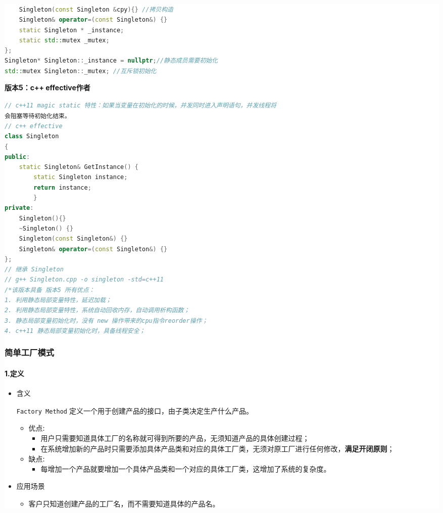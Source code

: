 ```c++
    Singleton(const Singleton &cpy){} //拷⻉构造
    Singleton& operator=(const Singleton&) {}
    static Singleton * _instance;
    static std::mutex _mutex;
};
Singleton* Singleton::_instance = nullptr;//静态成员需要初始化
std::mutex Singleton::_mutex; //互斥锁初始化
```

**版本5：c++ effective作者**

```c++
// c++11 magic static 特性：如果当变量在初始化的时候，并发同时进⼊声明语句，并发线程将
会阻塞等待初始化结束。
// c++ effective
class Singleton
{ 
public:
    static Singleton& GetInstance() {
        static Singleton instance;
        return instance;
		}
private:
    Singleton(){}
    ~Singleton() {}
    Singleton(const Singleton&) {}
    Singleton& operator=(const Singleton&) {}
};
// 继承 Singleton
// g++ Singleton.cpp -o singleton -std=c++11
/*该版本具备 版本5 所有优点：
1. 利⽤静态局部变量特性，延迟加载；
2. 利⽤静态局部变量特性，系统⾃动回收内存，⾃动调⽤析构函数；
3. 静态局部变量初始化时，没有 new 操作带来的cpu指令reorder操作；
4. c++11 静态局部变量初始化时，具备线程安全；
```

### 简单工厂模式

#### 1.定义

- 含义

  `Factory Method` 定义一个用于创建产品的接口，由子类决定生产什么产品。

  - 优点:
    - 用户只需要知道具体工厂的名称就可得到所要的产品，无须知道产品的具体创建过程；
    - 在系统增加新的产品时只需要添加具体产品类和对应的具体工厂类，无须对原工厂进行任何修改，**满足开闭原则**；
  - 缺点:
    - 每增加一个产品就要增加一个具体产品类和一个对应的具体工厂类，这增加了系统的复杂度。

- 应用场景

  - 客户只知道创建产品的工厂名，而不需要知道具体的产品名。
